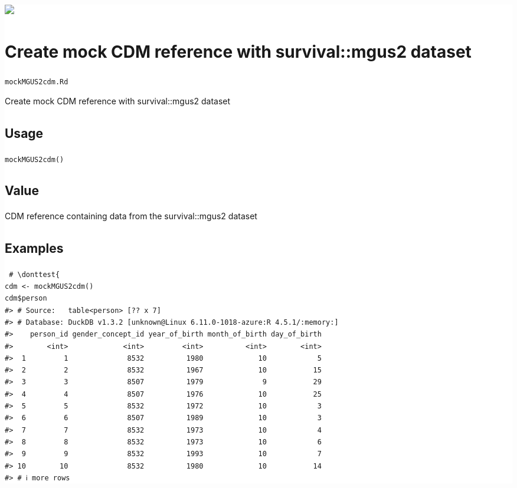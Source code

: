 


![](../logo.png)

# Create mock CDM reference with survival::mgus2 dataset

`mockMGUS2cdm.Rd`

Create mock CDM reference with survival::mgus2 dataset

## Usage
    
    
    mockMGUS2cdm()

## Value

CDM reference containing data from the survival::mgus2 dataset

## Examples
    
    
     # \donttest{
    cdm <- mockMGUS2cdm()
    cdm$person
    #> # Source:   table<person> [?? x 7]
    #> # Database: DuckDB v1.3.2 [unknown@Linux 6.11.0-1018-azure:R 4.5.1/:memory:]
    #>    person_id gender_concept_id year_of_birth month_of_birth day_of_birth
    #>        <int>             <int>         <int>          <int>        <int>
    #>  1         1              8532          1980             10            5
    #>  2         2              8532          1967             10           15
    #>  3         3              8507          1979              9           29
    #>  4         4              8507          1976             10           25
    #>  5         5              8532          1972             10            3
    #>  6         6              8507          1989             10            3
    #>  7         7              8532          1973             10            4
    #>  8         8              8532          1973             10            6
    #>  9         9              8532          1993             10            7
    #> 10        10              8532          1980             10           14
    #> # ℹ more rows
